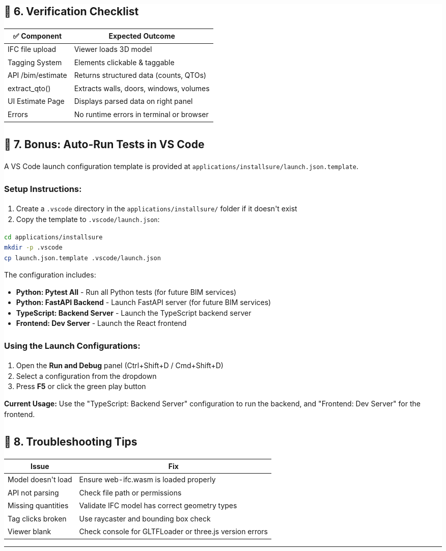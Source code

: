 ## 🎯 6. Verification Checklist

| ✅ Component | Expected Outcome |
|-------------|------------------|
| IFC file upload | Viewer loads 3D model |
| Tagging System | Elements clickable & taggable |
| API /bim/estimate | Returns structured data (counts, QTOs) |
| extract_qto() | Extracts walls, doors, windows, volumes |
| UI Estimate Page | Displays parsed data on right panel |
| Errors | No runtime errors in terminal or browser |

## 🚀 7. Bonus: Auto-Run Tests in VS Code

A VS Code launch configuration template is provided at `applications/installsure/launch.json.template`.

### Setup Instructions:

1. Create a `.vscode` directory in the `applications/installsure/` folder if it doesn't exist
2. Copy the template to `.vscode/launch.json`:

```bash
cd applications/installsure
mkdir -p .vscode
cp launch.json.template .vscode/launch.json
```

The configuration includes:

- **Python: Pytest All** - Run all Python tests (for future BIM services)
- **Python: FastAPI Backend** - Launch FastAPI server (for future BIM services)
- **TypeScript: Backend Server** - Launch the TypeScript backend server
- **Frontend: Dev Server** - Launch the React frontend

### Using the Launch Configurations:

1. Open the **Run and Debug** panel (Ctrl+Shift+D / Cmd+Shift+D)
2. Select a configuration from the dropdown
3. Press **F5** or click the green play button

**Current Usage:** Use the "TypeScript: Backend Server" configuration to run the backend, and "Frontend: Dev Server" for the frontend.

## 📘 8. Troubleshooting Tips

| Issue | Fix |
|-------|-----|
| Model doesn't load | Ensure web-ifc.wasm is loaded properly |
| API not parsing | Check file path or permissions |
| Missing quantities | Validate IFC model has correct geometry types |
| Tag clicks broken | Use raycaster and bounding box check |
| Viewer blank | Check console for GLTFLoader or three.js version errors |

---